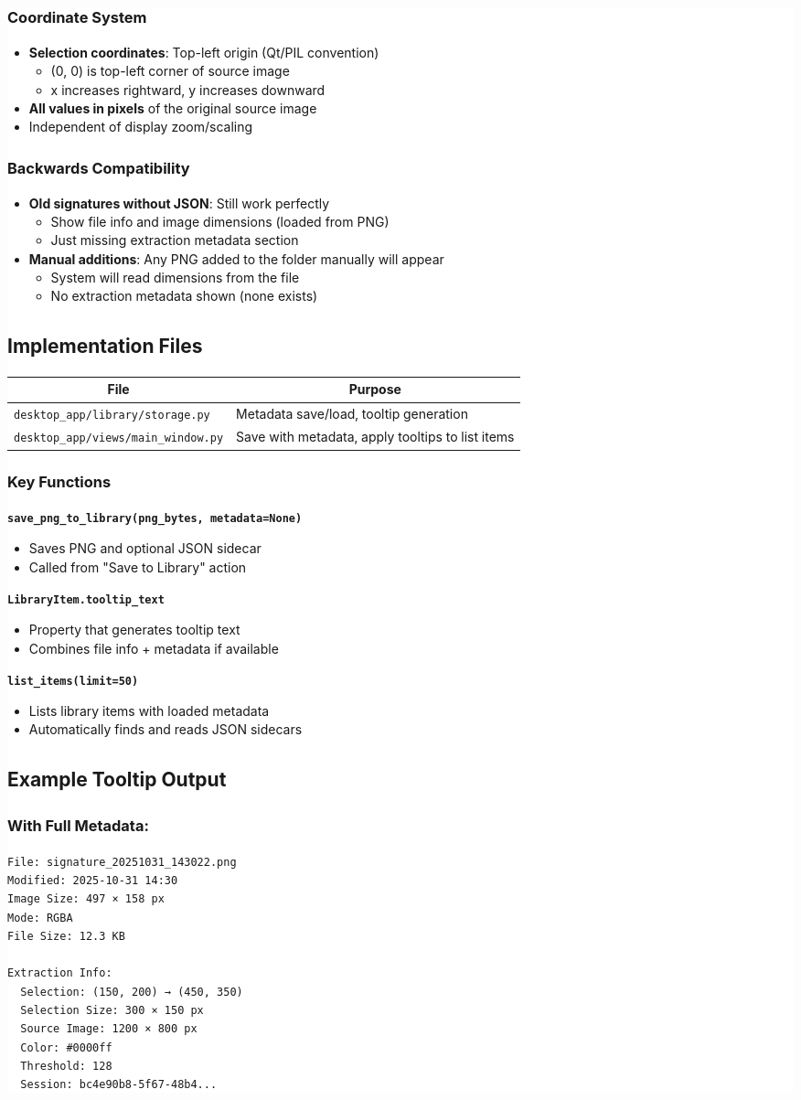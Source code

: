 ### Coordinate System

- **Selection coordinates**: Top-left origin (Qt/PIL convention)
  - (0, 0) is top-left corner of source image
  - x increases rightward, y increases downward
- **All values in pixels** of the original source image
- Independent of display zoom/scaling

### Backwards Compatibility

- **Old signatures without JSON**: Still work perfectly
  - Show file info and image dimensions (loaded from PNG)
  - Just missing extraction metadata section
- **Manual additions**: Any PNG added to the folder manually will appear
  - System will read dimensions from the file
  - No extraction metadata shown (none exists)

## Implementation Files

| File                               | Purpose                                          |
| ---------------------------------- | ------------------------------------------------ |
| `desktop_app/library/storage.py`   | Metadata save/load, tooltip generation           |
| `desktop_app/views/main_window.py` | Save with metadata, apply tooltips to list items |

### Key Functions

**`save_png_to_library(png_bytes, metadata=None)`**

- Saves PNG and optional JSON sidecar
- Called from "Save to Library" action

**`LibraryItem.tooltip_text`**

- Property that generates tooltip text
- Combines file info + metadata if available

**`list_items(limit=50)`**

- Lists library items with loaded metadata
- Automatically finds and reads JSON sidecars

## Example Tooltip Output

### With Full Metadata:

```
File: signature_20251031_143022.png
Modified: 2025-10-31 14:30
Image Size: 497 × 158 px
Mode: RGBA
File Size: 12.3 KB

Extraction Info:
  Selection: (150, 200) → (450, 350)
  Selection Size: 300 × 150 px
  Source Image: 1200 × 800 px
  Color: #0000ff
  Threshold: 128
  Session: bc4e90b8-5f67-48b4...
```
